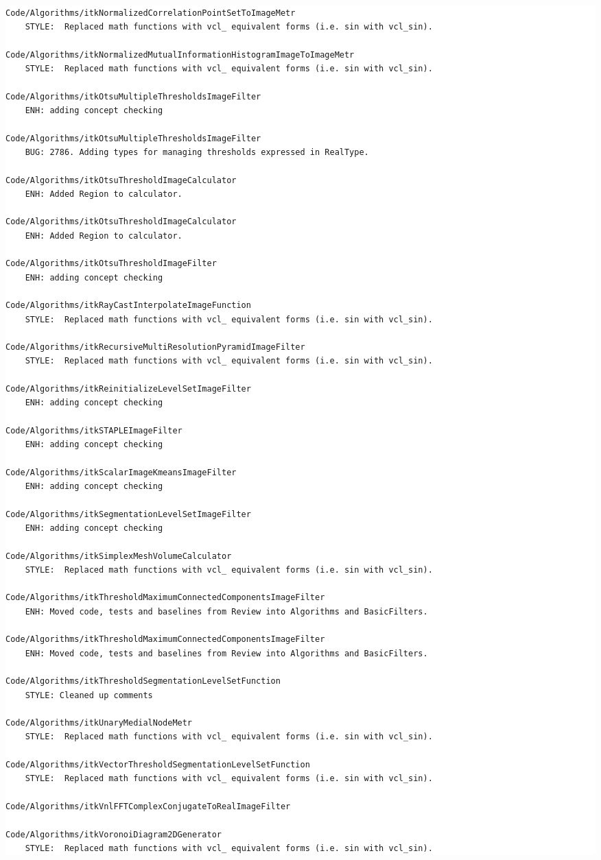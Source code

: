     Code/Algorithms/itkNormalizedCorrelationPointSetToImageMetr
        STYLE:  Replaced math functions with vcl_ equivalent forms (i.e. sin with vcl_sin).

    Code/Algorithms/itkNormalizedMutualInformationHistogramImageToImageMetr
        STYLE:  Replaced math functions with vcl_ equivalent forms (i.e. sin with vcl_sin).

    Code/Algorithms/itkOtsuMultipleThresholdsImageFilter
        ENH: adding concept checking

    Code/Algorithms/itkOtsuMultipleThresholdsImageFilter
        BUG: 2786. Adding types for managing thresholds expressed in RealType.

    Code/Algorithms/itkOtsuThresholdImageCalculator
        ENH: Added Region to calculator.

    Code/Algorithms/itkOtsuThresholdImageCalculator
        ENH: Added Region to calculator.

    Code/Algorithms/itkOtsuThresholdImageFilter
        ENH: adding concept checking

    Code/Algorithms/itkRayCastInterpolateImageFunction
        STYLE:  Replaced math functions with vcl_ equivalent forms (i.e. sin with vcl_sin).

    Code/Algorithms/itkRecursiveMultiResolutionPyramidImageFilter
        STYLE:  Replaced math functions with vcl_ equivalent forms (i.e. sin with vcl_sin).

    Code/Algorithms/itkReinitializeLevelSetImageFilter
        ENH: adding concept checking

    Code/Algorithms/itkSTAPLEImageFilter
        ENH: adding concept checking

    Code/Algorithms/itkScalarImageKmeansImageFilter
        ENH: adding concept checking

    Code/Algorithms/itkSegmentationLevelSetImageFilter
        ENH: adding concept checking

    Code/Algorithms/itkSimplexMeshVolumeCalculator
        STYLE:  Replaced math functions with vcl_ equivalent forms (i.e. sin with vcl_sin).

    Code/Algorithms/itkThresholdMaximumConnectedComponentsImageFilter
        ENH: Moved code, tests and baselines from Review into Algorithms and BasicFilters.

    Code/Algorithms/itkThresholdMaximumConnectedComponentsImageFilter
        ENH: Moved code, tests and baselines from Review into Algorithms and BasicFilters.

    Code/Algorithms/itkThresholdSegmentationLevelSetFunction
        STYLE: Cleaned up comments

    Code/Algorithms/itkUnaryMedialNodeMetr
        STYLE:  Replaced math functions with vcl_ equivalent forms (i.e. sin with vcl_sin).

    Code/Algorithms/itkVectorThresholdSegmentationLevelSetFunction
        STYLE:  Replaced math functions with vcl_ equivalent forms (i.e. sin with vcl_sin).

    Code/Algorithms/itkVnlFFTComplexConjugateToRealImageFilter

    Code/Algorithms/itkVoronoiDiagram2DGenerator
        STYLE:  Replaced math functions with vcl_ equivalent forms (i.e. sin with vcl_sin).

